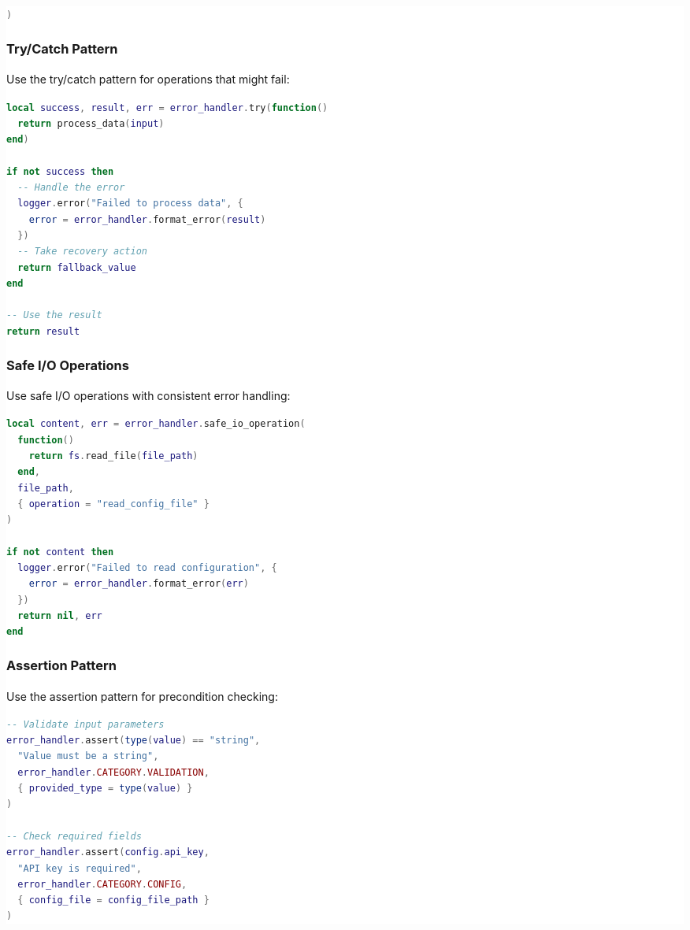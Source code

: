 ```lua
)
```

### Try/Catch Pattern

Use the try/catch pattern for operations that might fail:

```lua
local success, result, err = error_handler.try(function()
  return process_data(input)
end)

if not success then
  -- Handle the error
  logger.error("Failed to process data", {
    error = error_handler.format_error(result)
  })
  -- Take recovery action
  return fallback_value
end

-- Use the result
return result
```

### Safe I/O Operations

Use safe I/O operations with consistent error handling:

```lua
local content, err = error_handler.safe_io_operation(
  function() 
    return fs.read_file(file_path)
  end,
  file_path,
  { operation = "read_config_file" }
)

if not content then
  logger.error("Failed to read configuration", {
    error = error_handler.format_error(err)
  })
  return nil, err
end
```

### Assertion Pattern

Use the assertion pattern for precondition checking:

```lua
-- Validate input parameters
error_handler.assert(type(value) == "string", 
  "Value must be a string",
  error_handler.CATEGORY.VALIDATION,
  { provided_type = type(value) }
)

-- Check required fields
error_handler.assert(config.api_key, 
  "API key is required",
  error_handler.CATEGORY.CONFIG,
  { config_file = config_file_path }
)
```
